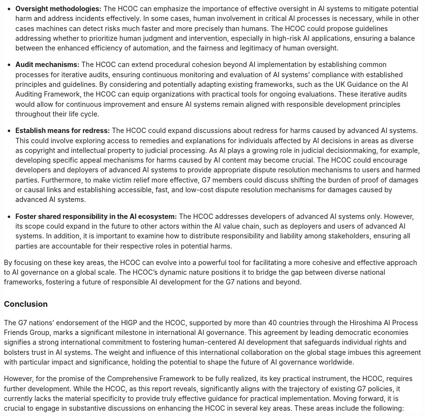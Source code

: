 - __Oversight methodologies:__ The HCOC can emphasize the importance of effective oversight in AI systems to mitigate potential harm and address incidents effectively. In some cases, human involvement in critical AI processes is necessary, while in other cases machines can detect risks much faster and more precisely than humans. The HCOC could propose guidelines addressing whether to prioritize human judgment and intervention, especially in high-risk AI applications, ensuring a balance between the enhanced efficiency of automation, and the fairness and legitimacy of human oversight.

- __Audit mechanisms:__ The HCOC can extend procedural cohesion beyond AI implementation by establishing common processes for iterative audits, ensuring continuous monitoring and evaluation of AI systems’ compliance with established principles and guidelines. By considering and potentially adapting existing frameworks, such as the UK Guidance on the AI Auditing Framework, the HCOC can equip organizations with practical tools for ongoing evaluations. These iterative audits would allow for continuous improvement and ensure AI systems remain aligned with responsible development principles throughout their life cycle.

- __Establish means for redress:__ The HCOC could expand discussions about redress for harms caused by advanced AI systems. This could involve exploring access to remedies and explanations for individuals affected by AI decisions in areas as diverse as copyright and intellectual property to judicial processing. As AI plays a growing role in judicial decisionmaking, for example, developing specific appeal mechanisms for harms caused by AI content may become crucial. The HCOC could encourage developers and deployers of advanced AI systems to provide appropriate dispute resolution mechanisms to users and harmed parties. Furthermore, to make victim relief more effective, G7 members could discuss shifting the burden of proof of damages or causal links and establishing accessible, fast, and low-cost dispute resolution mechanisms for damages caused by advanced AI systems.

- __Foster shared responsibility in the AI ecosystem:__ The HCOC addresses developers of advanced AI systems only. However, its scope could expand in the future to other actors within the AI value chain, such as deployers and users of advanced AI systems. In addition, it is important to examine how to distribute responsibility and liability among stakeholders, ensuring all parties are accountable for their respective roles in potential harms.

By focusing on these key areas, the HCOC can evolve into a powerful tool for facilitating a more cohesive and effective approach to AI governance on a global scale. The HCOC’s dynamic nature positions it to bridge the gap between diverse national frameworks, fostering a future of responsible AI development for the G7 nations and beyond.


### Conclusion

The G7 nations’ endorsement of the HIGP and the HCOC, supported by more than 40 countries through the Hiroshima AI Process Friends Group, marks a significant milestone in international AI governance. This agreement by leading democratic economies signifies a strong international commitment to fostering human-centered AI development that safeguards individual rights and bolsters trust in AI systems. The weight and influence of this international collaboration on the global stage imbues this agreement with particular impact and significance, holding the potential to shape the future of AI governance worldwide.

However, for the promise of the Comprehensive Framework to be fully realized, its key practical instrument, the HCOC, requires further development. While the HCOC, as this report reveals, significantly aligns with the trajectory of existing G7 policies, it currently lacks the material specificity to provide truly effective guidance for practical implementation. Moving forward, it is crucial to engage in substantive discussions on enhancing the HCOC in several key areas. These areas include the following:
